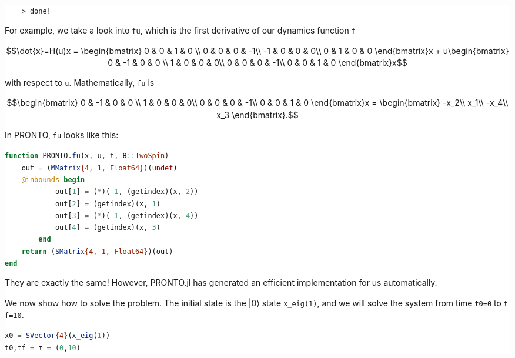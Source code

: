 ```
    > done!
```
For example, we take a look into `fu`, which is the first derivative of our dynamics function `f` 
```math
\dot{x}=H(u)x = \begin{bmatrix}
0 & 0 & 1 & 0 \\
0 & 0 & 0 & -1\\
-1 & 0 & 0 & 0\\
0 & 1 & 0 & 0
\end{bmatrix}x + u\begin{bmatrix}
0 & -1 & 0 & 0 \\
1 & 0 & 0 & 0\\
0 & 0 & 0 & -1\\
0 & 0 & 1 & 0
\end{bmatrix}x
``` 
with respect to `u`. Mathematically, `fu` is
```math
\begin{bmatrix}
0 & -1 & 0 & 0 \\
1 & 0 & 0 & 0\\
0 & 0 & 0 & -1\\
0 & 0 & 1 & 0
\end{bmatrix}x = \begin{bmatrix}
                    -x_2\\
                    x_1\\
                    -x_4\\
                    x_3
                 \end{bmatrix}.
```

In PRONTO, `fu` looks like this:
```julia
function PRONTO.fu(x, u, t, θ::TwoSpin)
    out = (MMatrix{4, 1, Float64})(undef)
    @inbounds begin
            out[1] = (*)(-1, (getindex)(x, 2))
            out[2] = (getindex)(x, 1)
            out[3] = (*)(-1, (getindex)(x, 4))
            out[4] = (getindex)(x, 3)
        end
    return (SMatrix{4, 1, Float64})(out)
end
```
They are exactly the same! However, PRONTO.jl has generated an efficient implementation for us automatically.



We now show how to solve the problem. The initial state is the $|0\rangle$ state `x_eig(1)`, and we will solve the system from time `t0=0` to `tf=10`.

```julia
x0 = SVector{4}(x_eig(1))
t0,tf = τ = (0,10)
```
